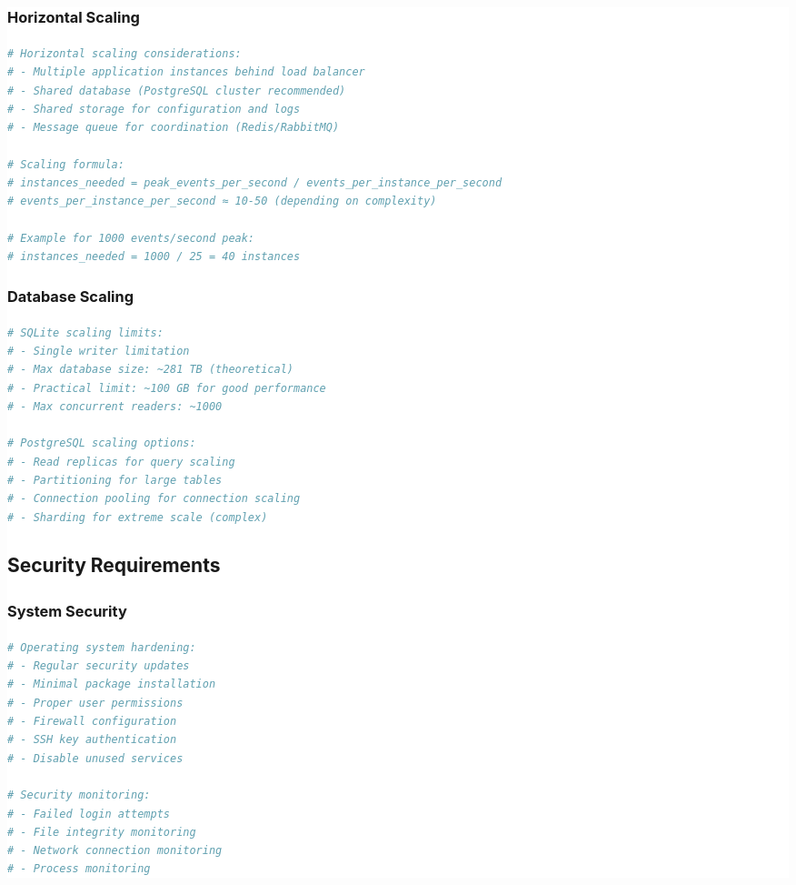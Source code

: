### Horizontal Scaling

```bash
# Horizontal scaling considerations:
# - Multiple application instances behind load balancer
# - Shared database (PostgreSQL cluster recommended)
# - Shared storage for configuration and logs
# - Message queue for coordination (Redis/RabbitMQ)

# Scaling formula:
# instances_needed = peak_events_per_second / events_per_instance_per_second
# events_per_instance_per_second ≈ 10-50 (depending on complexity)

# Example for 1000 events/second peak:
# instances_needed = 1000 / 25 = 40 instances
```

### Database Scaling

```bash
# SQLite scaling limits:
# - Single writer limitation
# - Max database size: ~281 TB (theoretical)
# - Practical limit: ~100 GB for good performance
# - Max concurrent readers: ~1000

# PostgreSQL scaling options:
# - Read replicas for query scaling
# - Partitioning for large tables
# - Connection pooling for connection scaling
# - Sharding for extreme scale (complex)
```

## Security Requirements

### System Security

```bash
# Operating system hardening:
# - Regular security updates
# - Minimal package installation
# - Proper user permissions
# - Firewall configuration
# - SSH key authentication
# - Disable unused services

# Security monitoring:
# - Failed login attempts
# - File integrity monitoring
# - Network connection monitoring
# - Process monitoring
```
